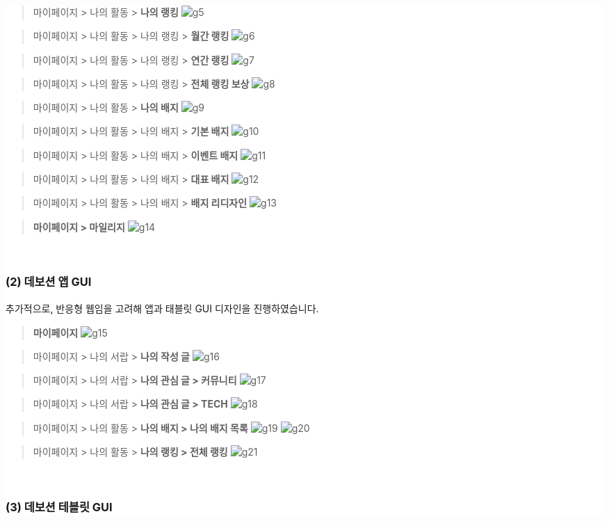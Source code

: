 > 마이페이지 > 나의 활동 > **나의 랭킹**
> ![g5](https://github.com/user-attachments/assets/a8a1cc2e-447e-4ed3-970c-85c06a458f9f)

>  마이페이지 > 나의 활동 > 나의 랭킹 > **월간 랭킹**
> ![g6](https://github.com/user-attachments/assets/c23f5d33-9d13-4500-8eee-8bdeafe5b160)

> 마이페이지 > 나의 활동 > 나의 랭킹 > **연간 랭킹**
> ![g7](https://github.com/user-attachments/assets/043301c7-bd5e-4734-8a89-aa977e4c9d25)

>  마이페이지 > 나의 활동 > 나의 랭킹 > **전체 랭킹 보상**
> ![g8](https://github.com/user-attachments/assets/655796e0-2f34-42a9-b220-606ec6f8e9be)

> 마이페이지 > 나의 활동 > **나의 배지**
> ![g9](https://github.com/user-attachments/assets/fbd9052a-0fe4-4b3b-9d69-615bf0e6840f)

> 마이페이지 > 나의 활동 > 나의 배지 > **기본 배지**
> ![g10](https://github.com/user-attachments/assets/50968dda-d266-4bc2-bbb2-61839ab05f3f)

> 마이페이지 > 나의 활동 > 나의 배지 > **이벤트 배지**
> ![g11](https://github.com/user-attachments/assets/6c333a74-ae13-4c95-bede-25ab8b4818a9)

> 마이페이지 > 나의 활동 > 나의 배지 > **대표 배지**
> ![g12](https://github.com/user-attachments/assets/e85e383d-5f04-4160-b927-64ea35241fad)

> 마이페이지 > 나의 활동 > 나의 배지 > **배지 리디자인**
> ![g13](https://github.com/user-attachments/assets/8637d672-7fa0-42dc-a826-5c429f23d70b)

> **마이페이지 > 마일리지** 
> ![g14](https://github.com/user-attachments/assets/eea74419-a86a-4471-87a5-f39e31432714)

<br>

### (2) 데보션 앱 GUI

추가적으로, 반응형 웹임을 고려해 앱과 태블릿 GUI 디자인을 진행하였습니다.

> **마이페이지**
> ![g15](https://github.com/user-attachments/assets/b43f45ff-565c-4f61-830b-8765c6dcdcbf)

> 마이페이지 > 나의 서랍 > **나의 작성 글**
> ![g16](https://github.com/user-attachments/assets/8d0fe00e-9f91-4fd4-8bcf-96fcbcc2d07f)

> 마이페이지 > 나의 서랍 > **나의 관심 글 > 커뮤니티**
> ![g17](https://github.com/user-attachments/assets/e53ff8a9-33f6-4a88-bc1d-a6adca1f93fa)

> 마이페이지 > 나의 서랍 > **나의 관심 글 > TECH**
> ![g18](https://github.com/user-attachments/assets/2f10cff0-1917-4a1a-b192-c2ec1548a148)

> 마이페이지 > 나의 활동 > **나의 배지 > 나의 배지 목록**
> ![g19](https://github.com/user-attachments/assets/12403f69-220c-4ef3-b1c4-5675aff43412)
> ![g20](https://github.com/user-attachments/assets/c77d3e75-2ff9-4424-9f8a-7496324a7774)

> 마이페이지 > 나의 활동 > **나의 랭킹 > 전체 랭킹**
> ![g21](https://github.com/user-attachments/assets/d877a0e1-6c1d-42be-bb26-c76bd54ee1dd)

<br>

### (3) 데보션 테블릿 GUI
